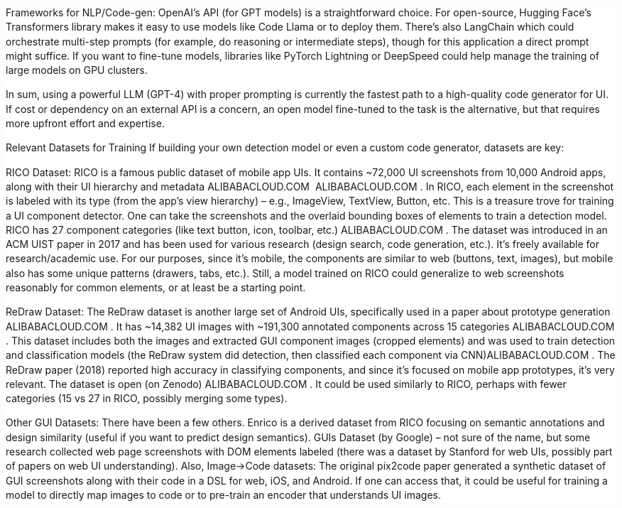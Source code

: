 Frameworks for NLP/Code-gen: OpenAI’s API (for GPT models) is a straightforward choice. For open-source, Hugging Face’s Transformers library makes it easy to use models like Code Llama or to deploy them. There’s also LangChain which could orchestrate multi-step prompts (for example, do reasoning or intermediate steps), though for this application a direct prompt might suffice. If you want to fine-tune models, libraries like PyTorch Lightning or DeepSpeed could help manage the training of large models on GPU clusters.

In sum, using a powerful LLM (GPT-4) with proper prompting is currently the fastest path to a high-quality code generator for UI. If cost or dependency on an external API is a concern, an open model fine-tuned to the task is the alternative, but that requires more upfront effort and expertise.

Relevant Datasets for Training
If building your own detection model or even a custom code generator, datasets are key:

RICO Dataset: RICO is a famous public dataset of mobile app UIs. It contains ~72,000 UI screenshots from 10,000 Android apps, along with their UI hierarchy and metadata​
ALIBABACLOUD.COM
​
ALIBABACLOUD.COM
. In RICO, each element in the screenshot is labeled with its type (from the app’s view hierarchy) – e.g., ImageView, TextView, Button, etc. This is a treasure trove for training a UI component detector. One can take the screenshots and the overlaid bounding boxes of elements to train a detection model. RICO has 27 component categories (like text button, icon, toolbar, etc.)​
ALIBABACLOUD.COM
. The dataset was introduced in an ACM UIST paper in 2017 and has been used for various research (design search, code generation, etc.). It’s freely available for research/academic use. For our purposes, since it’s mobile, the components are similar to web (buttons, text, images), but mobile also has some unique patterns (drawers, tabs, etc.). Still, a model trained on RICO could generalize to web screenshots reasonably for common elements, or at least be a starting point.

ReDraw Dataset: The ReDraw dataset is another large set of Android UIs, specifically used in a paper about prototype generation​
ALIBABACLOUD.COM
. It has ~14,382 UI images with ~191,300 annotated components across 15 categories​
ALIBABACLOUD.COM
. This dataset includes both the images and extracted GUI component images (cropped elements) and was used to train detection and classification models (the ReDraw system did detection, then classified each component via CNN)​
ALIBABACLOUD.COM
. The ReDraw paper (2018) reported high accuracy in classifying components, and since it’s focused on mobile app prototypes, it’s very relevant. The dataset is open (on Zenodo)​
ALIBABACLOUD.COM
. It could be used similarly to RICO, perhaps with fewer categories (15 vs 27 in RICO, possibly merging some types).

Other GUI Datasets: There have been a few others. Enrico is a derived dataset from RICO focusing on semantic annotations and design similarity (useful if you want to predict design semantics). GUIs Dataset (by Google) – not sure of the name, but some research collected web page screenshots with DOM elements labeled (there was a dataset by Stanford for web UIs, possibly part of papers on web UI understanding). Also, Image→Code datasets: The original pix2code paper generated a synthetic dataset of GUI screenshots along with their code in a DSL for web, iOS, and Android. If one can access that, it could be useful for training a model to directly map images to code or to pre-train an encoder that understands UI images.
